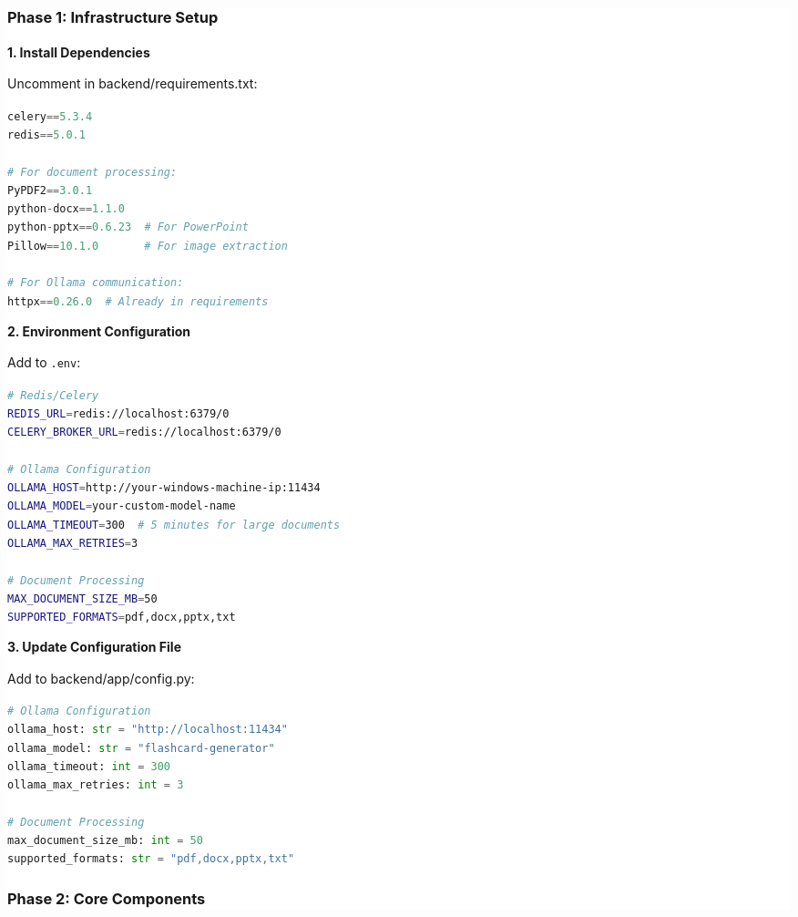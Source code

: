 ### Phase 1: Infrastructure Setup

**1. Install Dependencies**

Uncomment in backend/requirements.txt:
```python
celery==5.3.4
redis==5.0.1

# For document processing:
PyPDF2==3.0.1
python-docx==1.1.0
python-pptx==0.6.23  # For PowerPoint
Pillow==10.1.0       # For image extraction

# For Ollama communication:
httpx==0.26.0  # Already in requirements
```

**2. Environment Configuration**

Add to `.env`:
```bash
# Redis/Celery
REDIS_URL=redis://localhost:6379/0
CELERY_BROKER_URL=redis://localhost:6379/0

# Ollama Configuration
OLLAMA_HOST=http://your-windows-machine-ip:11434
OLLAMA_MODEL=your-custom-model-name
OLLAMA_TIMEOUT=300  # 5 minutes for large documents
OLLAMA_MAX_RETRIES=3

# Document Processing
MAX_DOCUMENT_SIZE_MB=50
SUPPORTED_FORMATS=pdf,docx,pptx,txt
```

**3. Update Configuration File**

Add to backend/app/config.py:
```python
# Ollama Configuration
ollama_host: str = "http://localhost:11434"
ollama_model: str = "flashcard-generator"
ollama_timeout: int = 300
ollama_max_retries: int = 3

# Document Processing
max_document_size_mb: int = 50
supported_formats: str = "pdf,docx,pptx,txt"
```

### Phase 2: Core Components

